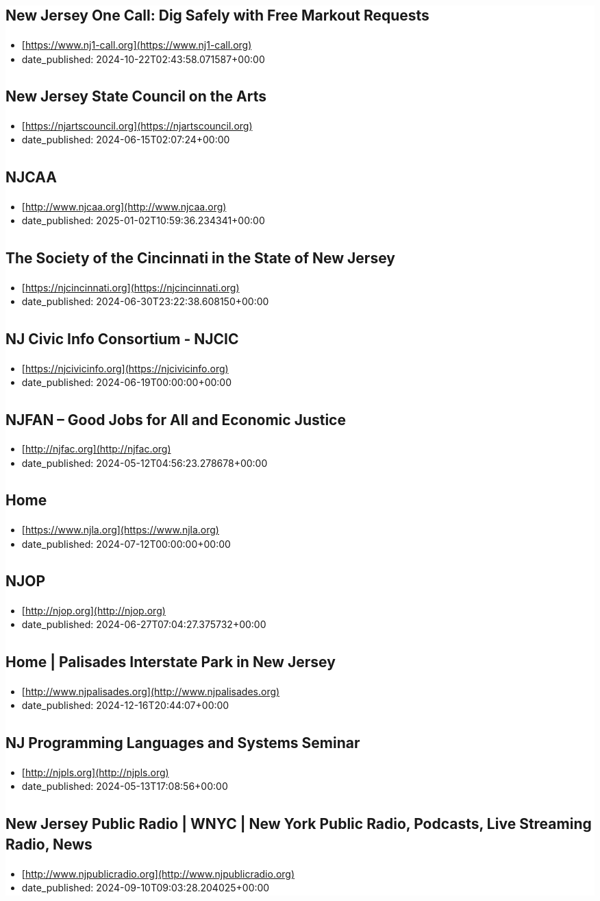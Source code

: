  ## New Jersey One Call: Dig Safely with Free Markout Requests
 - [https://www.nj1-call.org](https://www.nj1-call.org)
 - date_published: 2024-10-22T02:43:58.071587+00:00

 ## New Jersey State Council on the Arts
 - [https://njartscouncil.org](https://njartscouncil.org)
 - date_published: 2024-06-15T02:07:24+00:00

 ## NJCAA
 - [http://www.njcaa.org](http://www.njcaa.org)
 - date_published: 2025-01-02T10:59:36.234341+00:00

 ## The Society of the Cincinnati in the State of New Jersey
 - [https://njcincinnati.org](https://njcincinnati.org)
 - date_published: 2024-06-30T23:22:38.608150+00:00

 ## NJ Civic Info Consortium - NJCIC
 - [https://njcivicinfo.org](https://njcivicinfo.org)
 - date_published: 2024-06-19T00:00:00+00:00

 ## NJFAN – Good Jobs for All and Economic Justice
 - [http://njfac.org](http://njfac.org)
 - date_published: 2024-05-12T04:56:23.278678+00:00

 ## Home
 - [https://www.njla.org](https://www.njla.org)
 - date_published: 2024-07-12T00:00:00+00:00

 ## NJOP
 - [http://njop.org](http://njop.org)
 - date_published: 2024-06-27T07:04:27.375732+00:00

 ## Home | Palisades Interstate Park in New Jersey
 - [http://www.njpalisades.org](http://www.njpalisades.org)
 - date_published: 2024-12-16T20:44:07+00:00

 ## NJ Programming Languages and Systems Seminar
 - [http://njpls.org](http://njpls.org)
 - date_published: 2024-05-13T17:08:56+00:00

 ## New Jersey Public Radio | WNYC | New York Public Radio, Podcasts, Live Streaming Radio, News
 - [http://www.njpublicradio.org](http://www.njpublicradio.org)
 - date_published: 2024-09-10T09:03:28.204025+00:00
